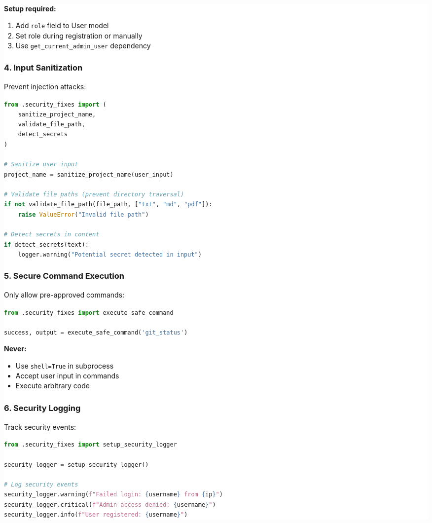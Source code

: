 **Setup required:**
1. Add `role` field to User model
2. Set role during registration or manually
3. Use `get_current_admin_user` dependency

### 4. Input Sanitization

Prevent injection attacks:

```python
from .security_fixes import (
    sanitize_project_name,
    validate_file_path,
    detect_secrets
)

# Sanitize user input
project_name = sanitize_project_name(user_input)

# Validate file paths (prevent directory traversal)
if not validate_file_path(file_path, ["txt", "md", "pdf"]):
    raise ValueError("Invalid file path")

# Detect secrets in content
if detect_secrets(text):
    logger.warning("Potential secret detected in input")
```

### 5. Secure Command Execution

Only allow pre-approved commands:

```python
from .security_fixes import execute_safe_command

success, output = execute_safe_command('git_status')
```

**Never:**
- Use `shell=True` in subprocess
- Accept user input in commands
- Execute arbitrary code

### 6. Security Logging

Track security events:

```python
from .security_fixes import setup_security_logger

security_logger = setup_security_logger()

# Log security events
security_logger.warning(f"Failed login: {username} from {ip}")
security_logger.critical(f"Admin access denied: {username}")
security_logger.info(f"User registered: {username}")
```
